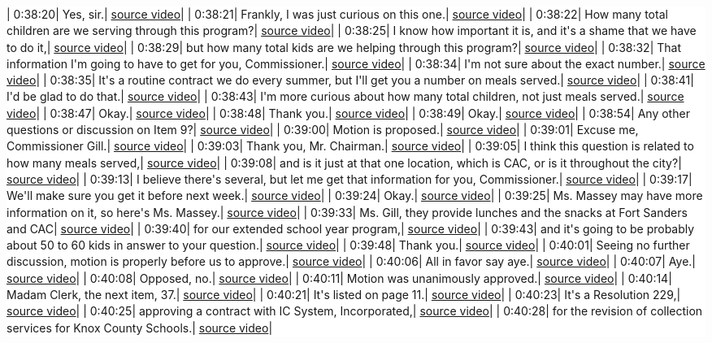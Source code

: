 | 0:38:20| Yes, sir.| [source video](https://archive.org/details/CoComWS170515?start=2300)|
| 0:38:21| Frankly, I was just curious on this one.| [source video](https://archive.org/details/CoComWS170515?start=2301)|
| 0:38:22| How many total children are we serving through this program?| [source video](https://archive.org/details/CoComWS170515?start=2302)|
| 0:38:25| I know how important it is, and it's a shame that we have to do it,| [source video](https://archive.org/details/CoComWS170515?start=2305)|
| 0:38:29| but how many total kids are we helping through this program?| [source video](https://archive.org/details/CoComWS170515?start=2309)|
| 0:38:32| That information I'm going to have to get for you, Commissioner.| [source video](https://archive.org/details/CoComWS170515?start=2312)|
| 0:38:34| I'm not sure about the exact number.| [source video](https://archive.org/details/CoComWS170515?start=2314)|
| 0:38:35| It's a routine contract we do every summer, but I'll get you a number on meals served.| [source video](https://archive.org/details/CoComWS170515?start=2315)|
| 0:38:41| I'd be glad to do that.| [source video](https://archive.org/details/CoComWS170515?start=2321)|
| 0:38:43| I'm more curious about how many total children, not just meals served.| [source video](https://archive.org/details/CoComWS170515?start=2323)|
| 0:38:47| Okay.| [source video](https://archive.org/details/CoComWS170515?start=2327)|
| 0:38:48| Thank you.| [source video](https://archive.org/details/CoComWS170515?start=2328)|
| 0:38:49| Okay.| [source video](https://archive.org/details/CoComWS170515?start=2329)|
| 0:38:54| Any other questions or discussion on Item 9?| [source video](https://archive.org/details/CoComWS170515?start=2334)|
| 0:39:00| Motion is proposed.| [source video](https://archive.org/details/CoComWS170515?start=2340)|
| 0:39:01| Excuse me, Commissioner Gill.| [source video](https://archive.org/details/CoComWS170515?start=2341)|
| 0:39:03| Thank you, Mr. Chairman.| [source video](https://archive.org/details/CoComWS170515?start=2343)|
| 0:39:05| I think this question is related to how many meals served,| [source video](https://archive.org/details/CoComWS170515?start=2345)|
| 0:39:08| and is it just at that one location, which is CAC, or is it throughout the city?| [source video](https://archive.org/details/CoComWS170515?start=2348)|
| 0:39:13| I believe there's several, but let me get that information for you, Commissioner.| [source video](https://archive.org/details/CoComWS170515?start=2353)|
| 0:39:17| We'll make sure you get it before next week.| [source video](https://archive.org/details/CoComWS170515?start=2357)|
| 0:39:24| Okay.| [source video](https://archive.org/details/CoComWS170515?start=2364)|
| 0:39:25| Ms. Massey may have more information on it, so here's Ms. Massey.| [source video](https://archive.org/details/CoComWS170515?start=2365)|
| 0:39:33| Ms. Gill, they provide lunches and the snacks at Fort Sanders and CAC| [source video](https://archive.org/details/CoComWS170515?start=2373)|
| 0:39:40| for our extended school year program,| [source video](https://archive.org/details/CoComWS170515?start=2380)|
| 0:39:43| and it's going to be probably about 50 to 60 kids in answer to your question.| [source video](https://archive.org/details/CoComWS170515?start=2383)|
| 0:39:48| Thank you.| [source video](https://archive.org/details/CoComWS170515?start=2388)|
| 0:40:01| Seeing no further discussion, motion is properly before us to approve.| [source video](https://archive.org/details/CoComWS170515?start=2401)|
| 0:40:06| All in favor say aye.| [source video](https://archive.org/details/CoComWS170515?start=2406)|
| 0:40:07| Aye.| [source video](https://archive.org/details/CoComWS170515?start=2407)|
| 0:40:08| Opposed, no.| [source video](https://archive.org/details/CoComWS170515?start=2408)|
| 0:40:11| Motion was unanimously approved.| [source video](https://archive.org/details/CoComWS170515?start=2411)|
| 0:40:14| Madam Clerk, the next item, 37.| [source video](https://archive.org/details/CoComWS170515?start=2414)|
| 0:40:21| It's listed on page 11.| [source video](https://archive.org/details/CoComWS170515?start=2421)|
| 0:40:23| It's a Resolution 229,| [source video](https://archive.org/details/CoComWS170515?start=2423)|
| 0:40:25| approving a contract with IC System, Incorporated,| [source video](https://archive.org/details/CoComWS170515?start=2425)|
| 0:40:28| for the revision of collection services for Knox County Schools.| [source video](https://archive.org/details/CoComWS170515?start=2428)|